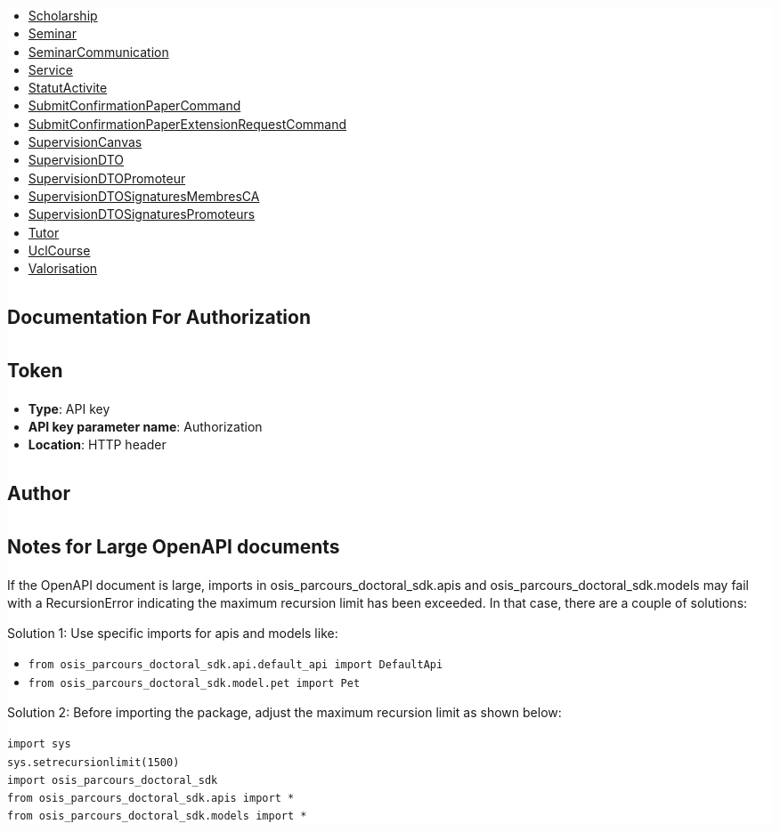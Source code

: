  - [Scholarship](docs/Scholarship.md)
 - [Seminar](docs/Seminar.md)
 - [SeminarCommunication](docs/SeminarCommunication.md)
 - [Service](docs/Service.md)
 - [StatutActivite](docs/StatutActivite.md)
 - [SubmitConfirmationPaperCommand](docs/SubmitConfirmationPaperCommand.md)
 - [SubmitConfirmationPaperExtensionRequestCommand](docs/SubmitConfirmationPaperExtensionRequestCommand.md)
 - [SupervisionCanvas](docs/SupervisionCanvas.md)
 - [SupervisionDTO](docs/SupervisionDTO.md)
 - [SupervisionDTOPromoteur](docs/SupervisionDTOPromoteur.md)
 - [SupervisionDTOSignaturesMembresCA](docs/SupervisionDTOSignaturesMembresCA.md)
 - [SupervisionDTOSignaturesPromoteurs](docs/SupervisionDTOSignaturesPromoteurs.md)
 - [Tutor](docs/Tutor.md)
 - [UclCourse](docs/UclCourse.md)
 - [Valorisation](docs/Valorisation.md)


## Documentation For Authorization


## Token

- **Type**: API key
- **API key parameter name**: Authorization
- **Location**: HTTP header


## Author




## Notes for Large OpenAPI documents
If the OpenAPI document is large, imports in osis_parcours_doctoral_sdk.apis and osis_parcours_doctoral_sdk.models may fail with a
RecursionError indicating the maximum recursion limit has been exceeded. In that case, there are a couple of solutions:

Solution 1:
Use specific imports for apis and models like:
- `from osis_parcours_doctoral_sdk.api.default_api import DefaultApi`
- `from osis_parcours_doctoral_sdk.model.pet import Pet`

Solution 2:
Before importing the package, adjust the maximum recursion limit as shown below:
```
import sys
sys.setrecursionlimit(1500)
import osis_parcours_doctoral_sdk
from osis_parcours_doctoral_sdk.apis import *
from osis_parcours_doctoral_sdk.models import *
```

